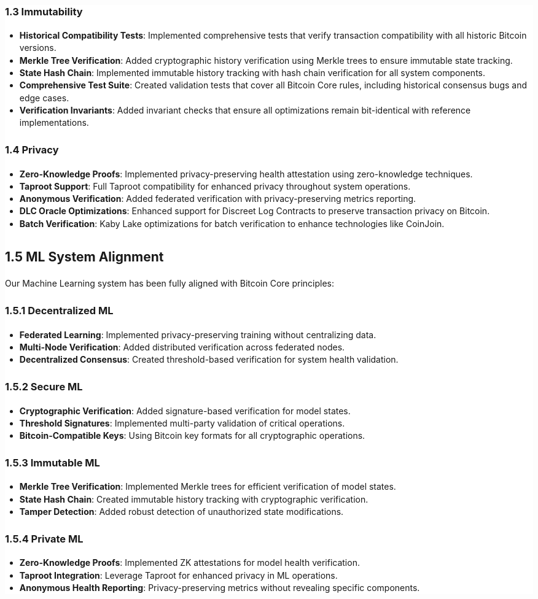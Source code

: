 ### 1.3 Immutability

- **Historical Compatibility Tests**: Implemented comprehensive tests that verify transaction compatibility with all historic Bitcoin versions.
- **Merkle Tree Verification**: Added cryptographic history verification using Merkle trees to ensure immutable state tracking.
- **State Hash Chain**: Implemented immutable history tracking with hash chain verification for all system components.
- **Comprehensive Test Suite**: Created validation tests that cover all Bitcoin Core rules, including historical consensus bugs and edge cases.
- **Verification Invariants**: Added invariant checks that ensure all optimizations remain bit-identical with reference implementations.

### 1.4 Privacy

- **Zero-Knowledge Proofs**: Implemented privacy-preserving health attestation using zero-knowledge techniques.
- **Taproot Support**: Full Taproot compatibility for enhanced privacy throughout system operations.
- **Anonymous Verification**: Added federated verification with privacy-preserving metrics reporting.
- **DLC Oracle Optimizations**: Enhanced support for Discreet Log Contracts to preserve transaction privacy on Bitcoin.
- **Batch Verification**: Kaby Lake optimizations for batch verification to enhance technologies like CoinJoin.

## 1.5 ML System Alignment

Our Machine Learning system has been fully aligned with Bitcoin Core principles:

### 1.5.1 Decentralized ML

- **Federated Learning**: Implemented privacy-preserving training without centralizing data.
- **Multi-Node Verification**: Added distributed verification across federated nodes.
- **Decentralized Consensus**: Created threshold-based verification for system health validation.

### 1.5.2 Secure ML

- **Cryptographic Verification**: Added signature-based verification for model states.
- **Threshold Signatures**: Implemented multi-party validation of critical operations.
- **Bitcoin-Compatible Keys**: Using Bitcoin key formats for all cryptographic operations.

### 1.5.3 Immutable ML

- **Merkle Tree Verification**: Implemented Merkle trees for efficient verification of model states.
- **State Hash Chain**: Created immutable history tracking with cryptographic verification.
- **Tamper Detection**: Added robust detection of unauthorized state modifications.

### 1.5.4 Private ML

- **Zero-Knowledge Proofs**: Implemented ZK attestations for model health verification.
- **Taproot Integration**: Leverage Taproot for enhanced privacy in ML operations.
- **Anonymous Health Reporting**: Privacy-preserving metrics without revealing specific components.
